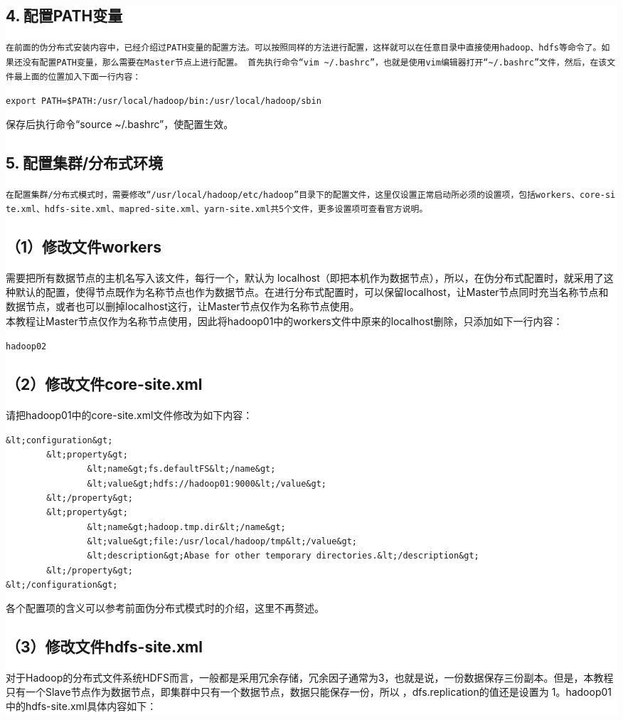 ## 4\. 配置PATH变量

```
在前面的伪分布式安装内容中，已经介绍过PATH变量的配置方法。可以按照同样的方法进行配置，这样就可以在任意目录中直接使用hadoop、hdfs等命令了。如果还没有配置PATH变量，那么需要在Master节点上进行配置。 首先执行命令“vim ~/.bashrc”，也就是使用vim编辑器打开“~/.bashrc”文件，然后，在该文件最上面的位置加入下面一行内容：
```

```
export PATH=$PATH:/usr/local/hadoop/bin:/usr/local/hadoop/sbin
```

保存后执行命令“source ~/.bashrc”，使配置生效。

## 5\. 配置集群/分布式环境

```
在配置集群/分布式模式时，需要修改“/usr/local/hadoop/etc/hadoop”目录下的配置文件，这里仅设置正常启动所必须的设置项，包括workers、core-site.xml、hdfs-site.xml、mapred-site.xml、yarn-site.xml共5个文件，更多设置项可查看官方说明。
```

## （1）修改文件workers

需要把所有数据节点的主机名写入该文件，每行一个，默认为 localhost（即把本机作为数据节点），所以，在伪分布式配置时，就采用了这种默认的配置，使得节点既作为名称节点也作为数据节点。在进行分布式配置时，可以保留localhost，让Master节点同时充当名称节点和数据节点，或者也可以删掉localhost这行，让Master节点仅作为名称节点使用。  
本教程让Master节点仅作为名称节点使用，因此将hadoop01中的workers文件中原来的localhost删除，只添加如下一行内容：

```
hadoop02
```

## （2）修改文件core-site.xml 

请把hadoop01中的core-site.xml文件修改为如下内容：

```
&lt;configuration&gt;
        &lt;property&gt;
                &lt;name&gt;fs.defaultFS&lt;/name&gt;
                &lt;value&gt;hdfs://hadoop01:9000&lt;/value&gt;
        &lt;/property&gt;
        &lt;property&gt;
                &lt;name&gt;hadoop.tmp.dir&lt;/name&gt;
                &lt;value&gt;file:/usr/local/hadoop/tmp&lt;/value&gt;
                &lt;description&gt;Abase for other temporary directories.&lt;/description&gt;
        &lt;/property&gt;
&lt;/configuration&gt;
```

各个配置项的含义可以参考前面伪分布式模式时的介绍，这里不再赘述。

## （3）修改文件hdfs-site.xml

对于Hadoop的分布式文件系统HDFS而言，一般都是采用冗余存储，冗余因子通常为3，也就是说，一份数据保存三份副本。但是，本教程只有一个Slave节点作为数据节点，即集群中只有一个数据节点，数据只能保存一份，所以 ，dfs.replication的值还是设置为 1。hadoop01中的hdfs-site.xml具体内容如下：
